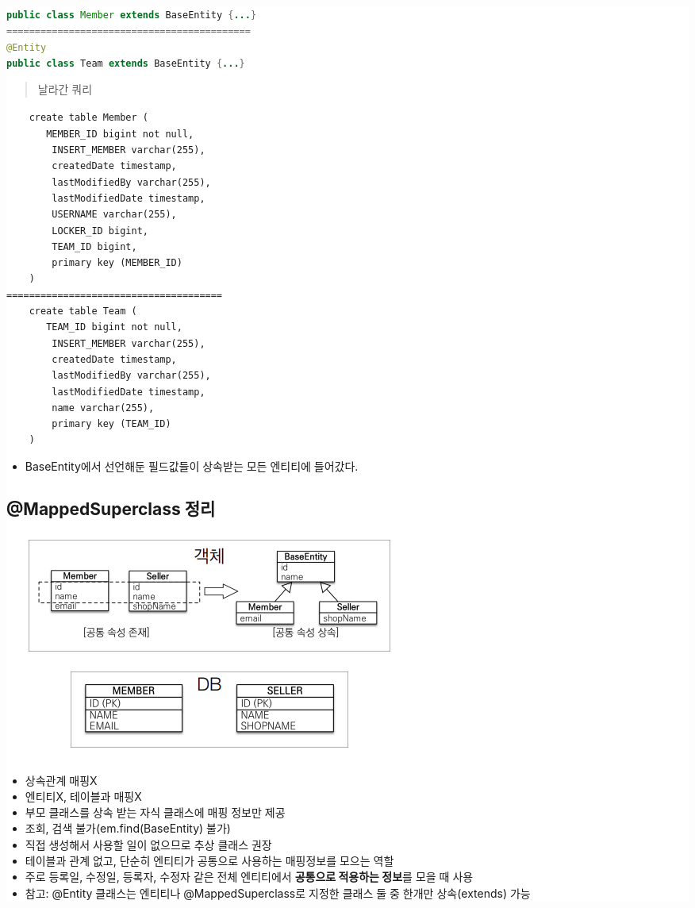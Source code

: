 ```java
public class Member extends BaseEntity {...}
===========================================
@Entity
public class Team extends BaseEntity {...}
```
> 날라간 쿼리
```
    create table Member (
       MEMBER_ID bigint not null,
        INSERT_MEMBER varchar(255),
        createdDate timestamp,
        lastModifiedBy varchar(255),
        lastModifiedDate timestamp,
        USERNAME varchar(255),
        LOCKER_ID bigint,
        TEAM_ID bigint,
        primary key (MEMBER_ID)
    )
======================================
    create table Team (
       TEAM_ID bigint not null,
        INSERT_MEMBER varchar(255),
        createdDate timestamp,
        lastModifiedBy varchar(255),
        lastModifiedDate timestamp,
        name varchar(255),
        primary key (TEAM_ID)
    )
```
+ BaseEntity에서 선언해둔 필드값들이 상속받는 모든 엔티티에 들어갔다.

## @MappedSuperclass 정리
<img src="https://github.com/steadykyu/JpaStudy/blob/master/00_jpaStudyNote/image/7_8.png">

+ 상속관계 매핑X 
+ 엔티티X, 테이블과 매핑X 
+ 부모 클래스를 상속 받는 자식 클래스에 매핑 정보만 제공
+ 조회, 검색 불가(em.find(BaseEntity) 불가)
+ 직접 생성해서 사용할 일이 없으므로 추상 클래스 권장
+ 테이블과 관계 없고, 단순히 엔티티가 공통으로 사용하는 매핑정보를 모으는 역할
+ 주로 등록일, 수정일, 등록자, 수정자 같은 전체 엔티티에서 **공통으로 적용하는 정보**를 모을 때 사용
+ 참고: @Entity 클래스는 엔티티나 @MappedSuperclass로 지정한 클래스 둘 중 한개만 상속(extends) 가능
